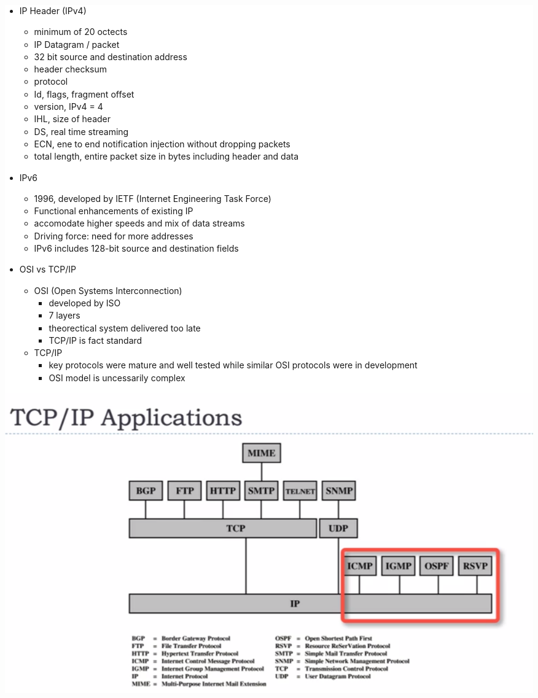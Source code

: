 - IP Header (IPv4)

  - minimum of 20 octects
  - IP Datagram / packet
  - 32 bit source and destination address
  - header checksum
  - protocol
  - Id, flags, fragment offset
  - version, IPv4 = 4
  - IHL, size of header
  - DS, real time streaming
  - ECN, ene to end notification injection without dropping packets
  - total length, entire packet size in bytes including header and data

- IPv6

  - 1996, developed by IETF (Internet Engineering Task Force)
  - Functional enhancements of existing IP
  - accomodate higher speeds and mix of data streams
  - Driving force: need for more addresses
  - IPv6 includes 128-bit source and destination fields

- OSI vs TCP/IP
  - OSI (Open Systems Interconnection)
    - developed by ISO
    - 7 layers
    - theorectical system delivered too late
    - TCP/IP is fact standard
  - TCP/IP
    - key protocols were mature and well tested while similar OSI protocols were in development
    - OSI model is uncessarily complex

![TCP/IP Applications](./tcp_ip_applications.png)
